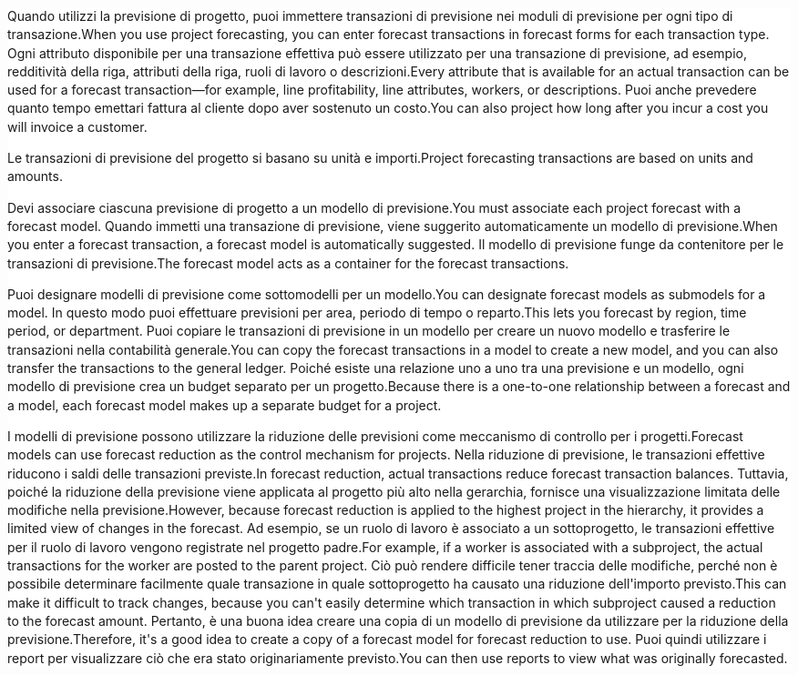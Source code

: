 <span data-ttu-id="7005e-151">Quando utilizzi la previsione di progetto, puoi immettere transazioni di previsione nei moduli di previsione per ogni tipo di transazione.</span><span class="sxs-lookup"><span data-stu-id="7005e-151">When you use project forecasting, you can enter forecast transactions in forecast forms for each transaction type.</span></span> <span data-ttu-id="7005e-152">Ogni attributo disponibile per una transazione effettiva può essere utilizzato per una transazione di previsione, ad esempio, redditività della riga, attributi della riga, ruoli di lavoro o descrizioni.</span><span class="sxs-lookup"><span data-stu-id="7005e-152">Every attribute that is available for an actual transaction can be used for a forecast transaction—for example, line profitability, line attributes, workers, or descriptions.</span></span> <span data-ttu-id="7005e-153">Puoi anche prevedere quanto tempo emettari fattura al cliente dopo aver sostenuto un costo.</span><span class="sxs-lookup"><span data-stu-id="7005e-153">You can also project how long after you incur a cost you will invoice a customer.</span></span> 

<span data-ttu-id="7005e-154">Le transazioni di previsione del progetto si basano su unità e importi.</span><span class="sxs-lookup"><span data-stu-id="7005e-154">Project forecasting transactions are based on units and amounts.</span></span> 

<span data-ttu-id="7005e-155">Devi associare ciascuna previsione di progetto a un modello di previsione.</span><span class="sxs-lookup"><span data-stu-id="7005e-155">You must associate each project forecast with a forecast model.</span></span> <span data-ttu-id="7005e-156">Quando immetti una transazione di previsione, viene suggerito automaticamente un modello di previsione.</span><span class="sxs-lookup"><span data-stu-id="7005e-156">When you enter a forecast transaction, a forecast model is automatically suggested.</span></span> <span data-ttu-id="7005e-157">Il modello di previsione funge da contenitore per le transazioni di previsione.</span><span class="sxs-lookup"><span data-stu-id="7005e-157">The forecast model acts as a container for the forecast transactions.</span></span> 

<span data-ttu-id="7005e-158">Puoi designare modelli di previsione come sottomodelli per un modello.</span><span class="sxs-lookup"><span data-stu-id="7005e-158">You can designate forecast models as submodels for a model.</span></span> <span data-ttu-id="7005e-159">In questo modo puoi effettuare previsioni per area, periodo di tempo o reparto.</span><span class="sxs-lookup"><span data-stu-id="7005e-159">This lets you forecast by region, time period, or department.</span></span> <span data-ttu-id="7005e-160">Puoi copiare le transazioni di previsione in un modello per creare un nuovo modello e trasferire le transazioni nella contabilità generale.</span><span class="sxs-lookup"><span data-stu-id="7005e-160">You can copy the forecast transactions in a model to create a new model, and you can also transfer the transactions to the general ledger.</span></span> <span data-ttu-id="7005e-161">Poiché esiste una relazione uno a uno tra una previsione e un modello, ogni modello di previsione crea un budget separato per un progetto.</span><span class="sxs-lookup"><span data-stu-id="7005e-161">Because there is a one-to-one relationship between a forecast and a model, each forecast model makes up a separate budget for a project.</span></span> 

<span data-ttu-id="7005e-162">I modelli di previsione possono utilizzare la riduzione delle previsioni come meccanismo di controllo per i progetti.</span><span class="sxs-lookup"><span data-stu-id="7005e-162">Forecast models can use forecast reduction as the control mechanism for projects.</span></span> <span data-ttu-id="7005e-163">Nella riduzione di previsione, le transazioni effettive riducono i saldi delle transazioni previste.</span><span class="sxs-lookup"><span data-stu-id="7005e-163">In forecast reduction, actual transactions reduce forecast transaction balances.</span></span> <span data-ttu-id="7005e-164">Tuttavia, poiché la riduzione della previsione viene applicata al progetto più alto nella gerarchia, fornisce una visualizzazione limitata delle modifiche nella previsione.</span><span class="sxs-lookup"><span data-stu-id="7005e-164">However, because forecast reduction is applied to the highest project in the hierarchy, it provides a limited view of changes in the forecast.</span></span> <span data-ttu-id="7005e-165">Ad esempio, se un ruolo di lavoro è associato a un sottoprogetto, le transazioni effettive per il ruolo di lavoro vengono registrate nel progetto padre.</span><span class="sxs-lookup"><span data-stu-id="7005e-165">For example, if a worker is associated with a subproject, the actual transactions for the worker are posted to the parent project.</span></span> <span data-ttu-id="7005e-166">Ciò può rendere difficile tener traccia delle modifiche, perché non è possibile determinare facilmente quale transazione in quale sottoprogetto ha causato una riduzione dell'importo previsto.</span><span class="sxs-lookup"><span data-stu-id="7005e-166">This can make it difficult to track changes, because you can't easily determine which transaction in which subproject caused a reduction to the forecast amount.</span></span> <span data-ttu-id="7005e-167">Pertanto, è una buona idea creare una copia di un modello di previsione da utilizzare per la riduzione della previsione.</span><span class="sxs-lookup"><span data-stu-id="7005e-167">Therefore, it's a good idea to create a copy of a forecast model for forecast reduction to use.</span></span> <span data-ttu-id="7005e-168">Puoi quindi utilizzare i report per visualizzare ciò che era stato originariamente previsto.</span><span class="sxs-lookup"><span data-stu-id="7005e-168">You can then use reports to view what was originally forecasted.</span></span> 
